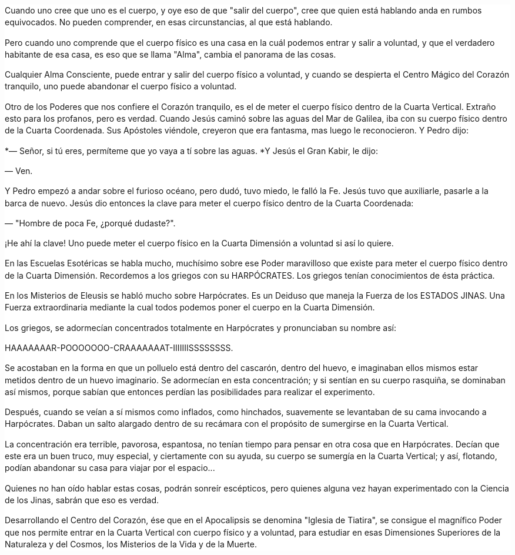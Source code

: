Cuando uno cree que uno es el cuerpo, y oye eso de que "salir del cuerpo", cree que quien está hablando anda en rumbos equivocados. No pueden comprender, en esas circunstancias, al que está hablando.

Pero cuando uno comprende que el cuerpo físico es una casa en la cuál podemos entrar y salir a voluntad, y que el verdadero habitante de esa casa, es eso que se llama "Alma", cambia el panorama de las cosas.

Cualquier Alma Consciente, puede entrar y salir del cuerpo físico a voluntad, y cuando se despierta el Centro Mágico del Corazón tranquilo, uno puede abandonar el cuerpo físico a voluntad.

Otro de los Poderes que nos confiere el Corazón tranquilo, es el de meter el cuerpo físico dentro de la Cuarta Vertical. Extraño esto para los profanos, pero es verdad. Cuando Jesús caminó sobre las aguas del Mar de Galilea, iba con su cuerpo físico dentro de la Cuarta Coordenada. Sus Apóstoles viéndole, creyeron que era fantasma, mas luego le reconocieron. Y Pedro dijo:

*— Señor, si tú eres, permíteme que yo vaya a tí sobre las aguas. *Y Jesús el Gran Kabir, le dijo:

— Ven.

Y Pedro empezó a andar sobre el furioso océano, pero dudó, tuvo miedo, le falló la Fe. Jesús tuvo que auxiliarle, pasarle a la barca de nuevo. Jesús dio entonces la clave para meter el cuerpo físico dentro de la Cuarta Coordenada:

— "Hombre de poca Fe, ¿porqué dudaste?".

¡He ahí la clave! Uno puede meter el cuerpo físico en la Cuarta Dimensión a voluntad si así lo quiere.

En las Escuelas Esotéricas se habla mucho, muchísimo sobre ese Poder maravilloso que existe para meter el cuerpo físico dentro de la Cuarta Dimensión. Recordemos a los griegos con su HARPÓCRATES. Los griegos tenían conocimientos de ésta práctica.

En los Misterios de Eleusis se habló mucho sobre Harpócrates. Es un Deiduso que maneja la Fuerza de los ESTADOS JINAS. Una Fuerza extraordinaria mediante la cual todos podemos poner el cuerpo en la Cuarta Dimensión.

Los griegos, se adormecían concentrados totalmente en Harpócrates y pronunciaban su nombre así:

HAAAAAAAR-POOOOOOO-CRAAAAAAAT-IIIIIIISSSSSSSS.

Se acostaban en la forma en que un polluelo está dentro del cascarón, dentro del huevo, e imaginaban ellos mismos estar metidos dentro de un huevo imaginario. Se adormecían en esta concentración; y si sentían en su cuerpo rasquiña, se dominaban así mismos, porque sabían que entonces perdían las posibilidades para realizar el experimento.

Después, cuando se veían a sí mismos como inflados, como hinchados, suavemente se levantaban de su cama invocando a Harpócrates. Daban un salto alargado dentro de su recámara con el propósito de sumergirse en la Cuarta Vertical.

La concentración era terrible, pavorosa, espantosa, no tenían tiempo para pensar en otra cosa que en Harpócrates. Decían que este era un buen truco, muy especial, y ciertamente con su ayuda, su cuerpo se sumergía en la Cuarta Vertical; y así, flotando, podían abandonar su casa para viajar por el espacio...

Quienes no han oído hablar estas cosas, podrán sonreír escépticos, pero quienes alguna vez hayan experimentado con la Ciencia de los Jinas, sabrán que eso es verdad.

Desarrollando el Centro del Corazón, ése que en el Apocalipsis se denomina "Iglesia de Tiatira", se consigue el magnífico Poder que nos permite entrar en la Cuarta Vertical con cuerpo físico y a voluntad, para estudiar en esas Dimensiones Superiores de la Naturaleza y del Cosmos, los Misterios de la Vida y de la Muerte.

